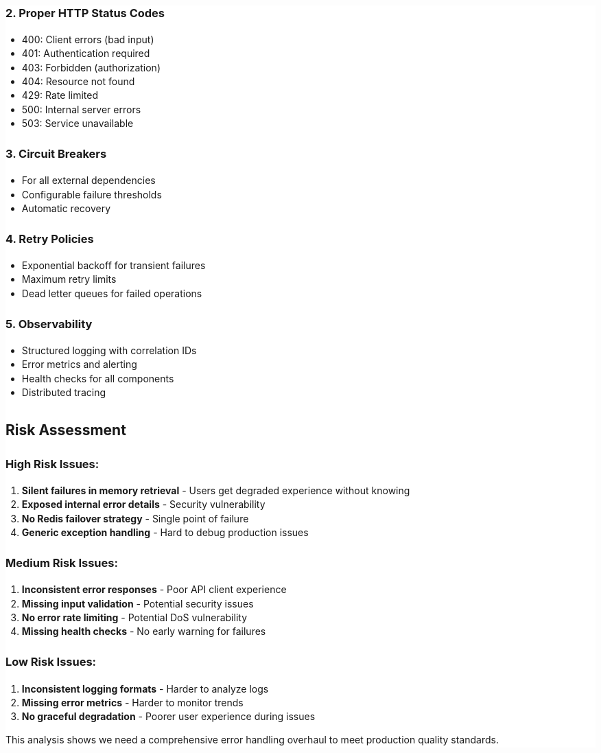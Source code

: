 ### 2. **Proper HTTP Status Codes**
- 400: Client errors (bad input)
- 401: Authentication required
- 403: Forbidden (authorization)
- 404: Resource not found
- 429: Rate limited
- 500: Internal server errors
- 503: Service unavailable

### 3. **Circuit Breakers**
- For all external dependencies
- Configurable failure thresholds
- Automatic recovery

### 4. **Retry Policies**
- Exponential backoff for transient failures
- Maximum retry limits
- Dead letter queues for failed operations

### 5. **Observability**
- Structured logging with correlation IDs
- Error metrics and alerting
- Health checks for all components
- Distributed tracing

## Risk Assessment

### **High Risk Issues:**
1. **Silent failures in memory retrieval** - Users get degraded experience without knowing
2. **Exposed internal error details** - Security vulnerability
3. **No Redis failover strategy** - Single point of failure
4. **Generic exception handling** - Hard to debug production issues

### **Medium Risk Issues:**
1. **Inconsistent error responses** - Poor API client experience
2. **Missing input validation** - Potential security issues
3. **No error rate limiting** - Potential DoS vulnerability
4. **Missing health checks** - No early warning for failures

### **Low Risk Issues:**
1. **Inconsistent logging formats** - Harder to analyze logs
2. **Missing error metrics** - Harder to monitor trends
3. **No graceful degradation** - Poorer user experience during issues

This analysis shows we need a comprehensive error handling overhaul to meet production quality standards.
